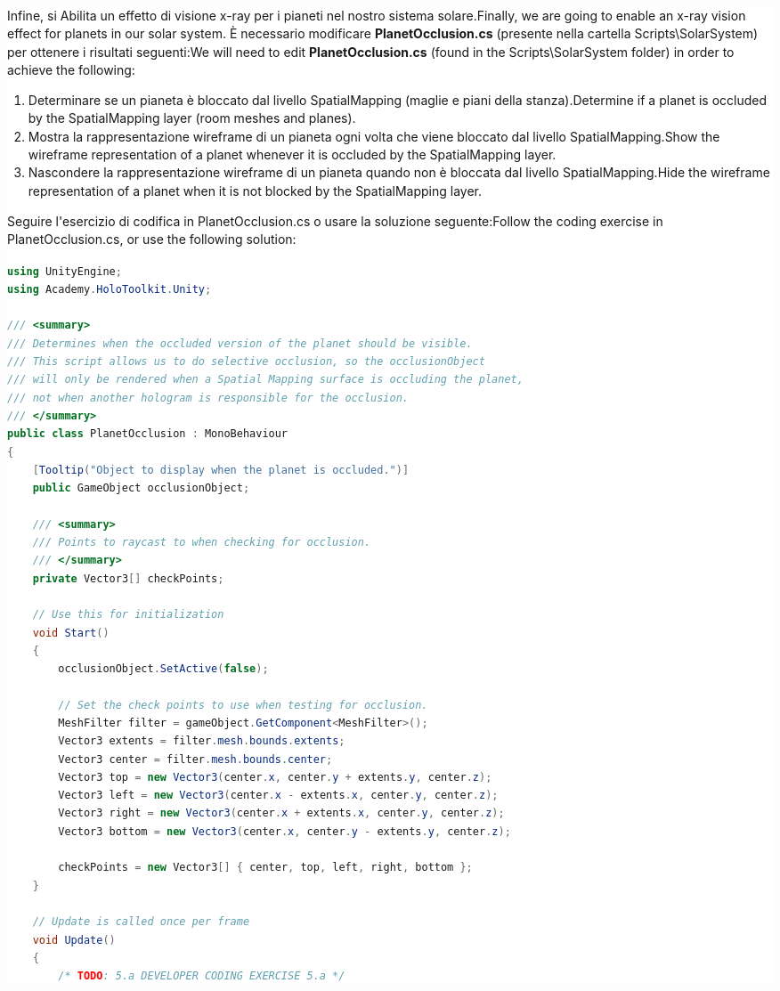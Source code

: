 <span data-ttu-id="815a4-354">Infine, si Abilita un effetto di visione x-ray per i pianeti nel nostro sistema solare.</span><span class="sxs-lookup"><span data-stu-id="815a4-354">Finally, we are going to enable an x-ray vision effect for planets in our solar system.</span></span> <span data-ttu-id="815a4-355">È necessario modificare **PlanetOcclusion.cs** (presente nella cartella Scripts\SolarSystem) per ottenere i risultati seguenti:</span><span class="sxs-lookup"><span data-stu-id="815a4-355">We will need to edit **PlanetOcclusion.cs** (found in the Scripts\SolarSystem folder) in order to achieve the following:</span></span>
1. <span data-ttu-id="815a4-356">Determinare se un pianeta è bloccato dal livello SpatialMapping (maglie e piani della stanza).</span><span class="sxs-lookup"><span data-stu-id="815a4-356">Determine if a planet is occluded by the SpatialMapping layer (room meshes and planes).</span></span>
2. <span data-ttu-id="815a4-357">Mostra la rappresentazione wireframe di un pianeta ogni volta che viene bloccato dal livello SpatialMapping.</span><span class="sxs-lookup"><span data-stu-id="815a4-357">Show the wireframe representation of a planet whenever it is occluded by the SpatialMapping layer.</span></span>
3. <span data-ttu-id="815a4-358">Nascondere la rappresentazione wireframe di un pianeta quando non è bloccata dal livello SpatialMapping.</span><span class="sxs-lookup"><span data-stu-id="815a4-358">Hide the wireframe representation of a planet when it is not blocked by the SpatialMapping layer.</span></span>

<span data-ttu-id="815a4-359">Seguire l'esercizio di codifica in PlanetOcclusion.cs o usare la soluzione seguente:</span><span class="sxs-lookup"><span data-stu-id="815a4-359">Follow the coding exercise in PlanetOcclusion.cs, or use the following solution:</span></span>

```cs
using UnityEngine;
using Academy.HoloToolkit.Unity;

/// <summary>
/// Determines when the occluded version of the planet should be visible.
/// This script allows us to do selective occlusion, so the occlusionObject
/// will only be rendered when a Spatial Mapping surface is occluding the planet,
/// not when another hologram is responsible for the occlusion.
/// </summary>
public class PlanetOcclusion : MonoBehaviour
{
    [Tooltip("Object to display when the planet is occluded.")]
    public GameObject occlusionObject;

    /// <summary>
    /// Points to raycast to when checking for occlusion.
    /// </summary>
    private Vector3[] checkPoints;

    // Use this for initialization
    void Start()
    {
        occlusionObject.SetActive(false);

        // Set the check points to use when testing for occlusion.
        MeshFilter filter = gameObject.GetComponent<MeshFilter>();
        Vector3 extents = filter.mesh.bounds.extents;
        Vector3 center = filter.mesh.bounds.center;
        Vector3 top = new Vector3(center.x, center.y + extents.y, center.z);
        Vector3 left = new Vector3(center.x - extents.x, center.y, center.z);
        Vector3 right = new Vector3(center.x + extents.x, center.y, center.z);
        Vector3 bottom = new Vector3(center.x, center.y - extents.y, center.z);

        checkPoints = new Vector3[] { center, top, left, right, bottom };
    }

    // Update is called once per frame
    void Update()
    {
        /* TODO: 5.a DEVELOPER CODING EXERCISE 5.a */

```